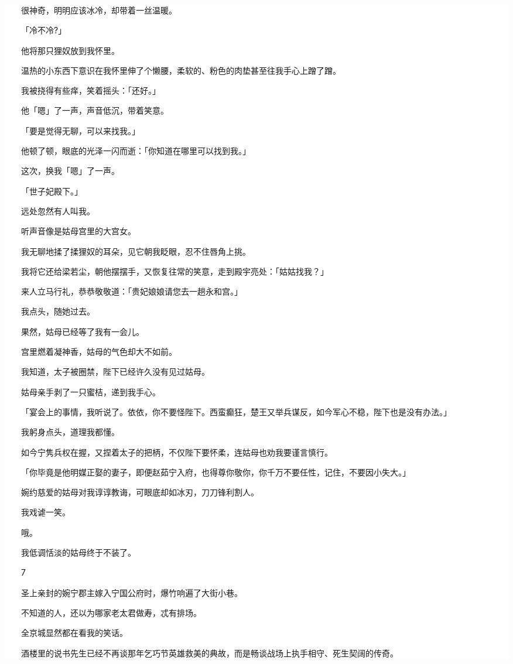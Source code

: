 &emsp;&emsp;很神奇，明明应该冰冷，却带着一丝温暖。  
  
&emsp;&emsp;「冷不冷?」  
  
&emsp;&emsp;他将那只狸奴放到我怀里。  
  
&emsp;&emsp;温热的小东西下意识在我怀里伸了个懒腰，柔软的、粉色的肉垫甚至往我手心上蹭了蹭。  
  
&emsp;&emsp;我被挠得有些痒，笑着摇头：「还好。」  
  
&emsp;&emsp;他「嗯」了一声，声音低沉，带着笑意。  
  
&emsp;&emsp;「要是觉得无聊，可以来找我。」  
  
&emsp;&emsp;他顿了顿，眼底的光泽一闪而逝：「你知道在哪里可以找到我。」  
  
&emsp;&emsp;这次，换我「嗯」了一声。  
  
&emsp;&emsp;「世子妃殿下。」  
  
&emsp;&emsp;远处忽然有人叫我。  
  
&emsp;&emsp;听声音像是姑母宫里的大宫女。  
  
&emsp;&emsp;我无聊地揉了揉狸奴的耳朵，见它朝我眨眼，忍不住唇角上挑。  
  
&emsp;&emsp;我将它还给梁若尘，朝他摆摆手，又恢复往常的笑意，走到殿宇亮处：「姑姑找我？」  
  
&emsp;&emsp;来人立马行礼，恭恭敬敬道：「贵妃娘娘请您去一趟永和宫。」  
  
&emsp;&emsp;我点头，随她过去。  
  
&emsp;&emsp;果然，姑母已经等了我有一会儿。  
  
&emsp;&emsp;宫里燃着凝神香，姑母的气色却大不如前。  
  
&emsp;&emsp;我知道，太子被圈禁，陛下已经许久没有见过姑母。  
  
&emsp;&emsp;姑母亲手剥了一只蜜桔，递到我手心。  
  
&emsp;&emsp;「宴会上的事情，我听说了。依依，你不要怪陛下。西蛮癫狂，楚王又举兵谋反，如今军心不稳，陛下也是没有办法。」  
  
&emsp;&emsp;我躬身点头，道理我都懂。  
  
&emsp;&emsp;如今宁隽兵权在握，又捏着太子的把柄，不仅陛下要怀柔，连姑母也劝我要谨言慎行。  
  
&emsp;&emsp;「你毕竟是他明媒正娶的妻子，即便赵茹宁入府，也得尊你敬你，你千万不要任性，记住，不要因小失大。」  
  
&emsp;&emsp;婉约慈爱的姑母对我谆谆教诲，可眼底却如冰刃，刀刀锋利割人。  
  
&emsp;&emsp;我戏谑一笑。  
  
&emsp;&emsp;哦。  
  
&emsp;&emsp;我低调恬淡的姑母终于不装了。  
  
&emsp;&emsp;7  
  
&emsp;&emsp;圣上亲封的婉宁郡主嫁入宁国公府时，爆竹响遍了大街小巷。  
  
&emsp;&emsp;不知道的人，还以为哪家老太君做寿，忒有排场。  
  
&emsp;&emsp;全京城显然都在看我的笑话。  
  
&emsp;&emsp;酒楼里的说书先生已经不再谈那年乞巧节英雄救美的典故，而是畅谈战场上执手相守、死生契阔的传奇。  
  
